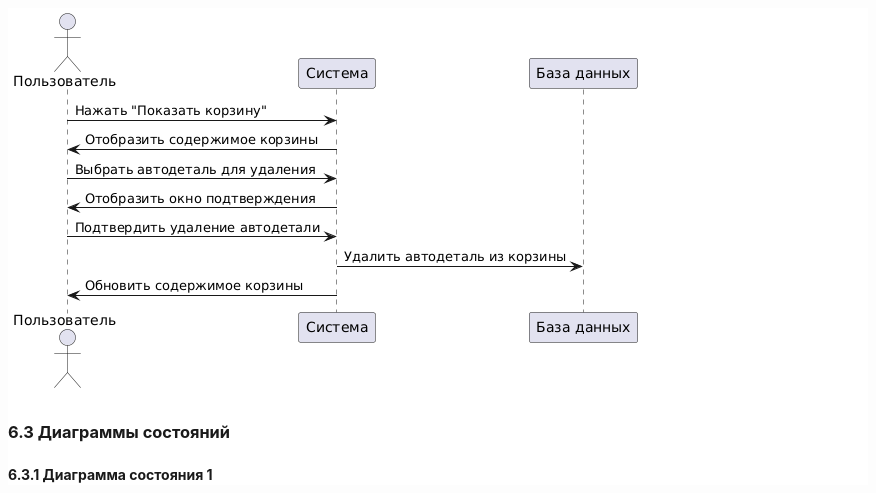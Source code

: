 ![Alt-текст](/docs/sequence/seqDelete.png)

### 6.3 Диаграммы состояний

#### 6.3.1 Диаграмма состояния 1
